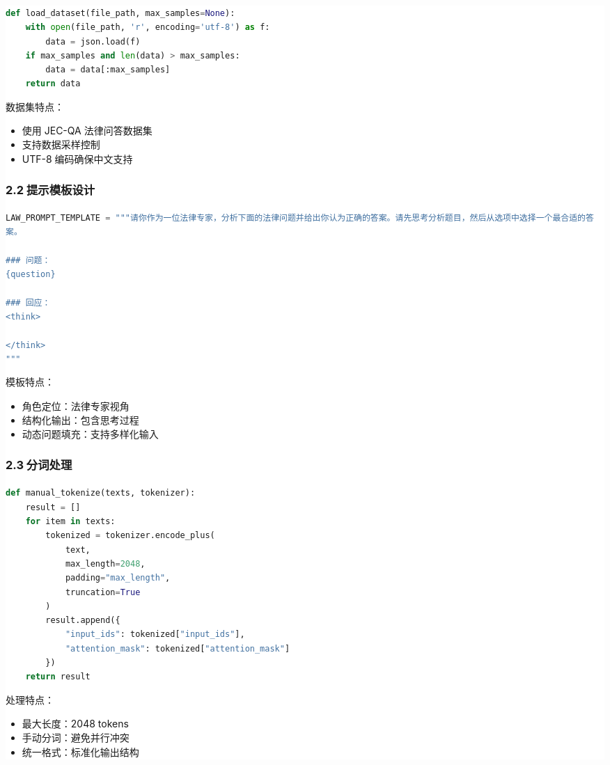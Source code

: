 ```python
def load_dataset(file_path, max_samples=None):
    with open(file_path, 'r', encoding='utf-8') as f:
        data = json.load(f)
    if max_samples and len(data) > max_samples:
        data = data[:max_samples]
    return data
```

数据集特点：
- 使用 JEC-QA 法律问答数据集
- 支持数据采样控制
- UTF-8 编码确保中文支持

### 2.2 提示模板设计

```python
LAW_PROMPT_TEMPLATE = """请你作为一位法律专家，分析下面的法律问题并给出你认为正确的答案。请先思考分析题目，然后从选项中选择一个最合适的答案。

### 问题：
{question}

### 回应：
<think>

</think>
"""
```

模板特点：
- 角色定位：法律专家视角
- 结构化输出：包含思考过程
- 动态问题填充：支持多样化输入

### 2.3 分词处理

```python
def manual_tokenize(texts, tokenizer):
    result = []
    for item in texts:
        tokenized = tokenizer.encode_plus(
            text,
            max_length=2048,
            padding="max_length",
            truncation=True
        )
        result.append({
            "input_ids": tokenized["input_ids"],
            "attention_mask": tokenized["attention_mask"]
        })
    return result
```

处理特点：
- 最大长度：2048 tokens
- 手动分词：避免并行冲突
- 统一格式：标准化输出结构
